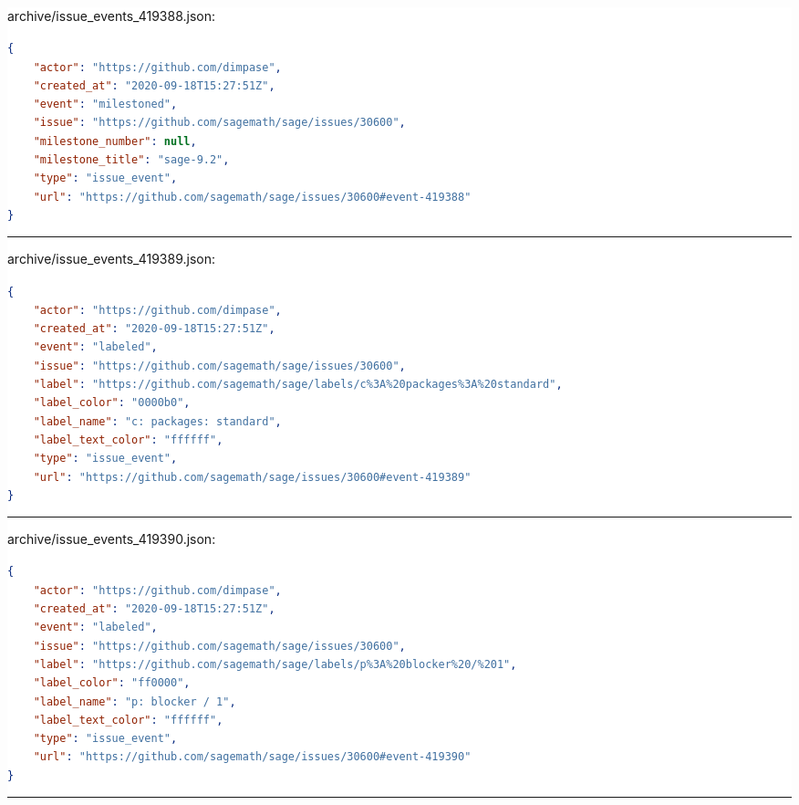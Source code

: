archive/issue_events_419388.json:
```json
{
    "actor": "https://github.com/dimpase",
    "created_at": "2020-09-18T15:27:51Z",
    "event": "milestoned",
    "issue": "https://github.com/sagemath/sage/issues/30600",
    "milestone_number": null,
    "milestone_title": "sage-9.2",
    "type": "issue_event",
    "url": "https://github.com/sagemath/sage/issues/30600#event-419388"
}
```



---

archive/issue_events_419389.json:
```json
{
    "actor": "https://github.com/dimpase",
    "created_at": "2020-09-18T15:27:51Z",
    "event": "labeled",
    "issue": "https://github.com/sagemath/sage/issues/30600",
    "label": "https://github.com/sagemath/sage/labels/c%3A%20packages%3A%20standard",
    "label_color": "0000b0",
    "label_name": "c: packages: standard",
    "label_text_color": "ffffff",
    "type": "issue_event",
    "url": "https://github.com/sagemath/sage/issues/30600#event-419389"
}
```



---

archive/issue_events_419390.json:
```json
{
    "actor": "https://github.com/dimpase",
    "created_at": "2020-09-18T15:27:51Z",
    "event": "labeled",
    "issue": "https://github.com/sagemath/sage/issues/30600",
    "label": "https://github.com/sagemath/sage/labels/p%3A%20blocker%20/%201",
    "label_color": "ff0000",
    "label_name": "p: blocker / 1",
    "label_text_color": "ffffff",
    "type": "issue_event",
    "url": "https://github.com/sagemath/sage/issues/30600#event-419390"
}
```



---
